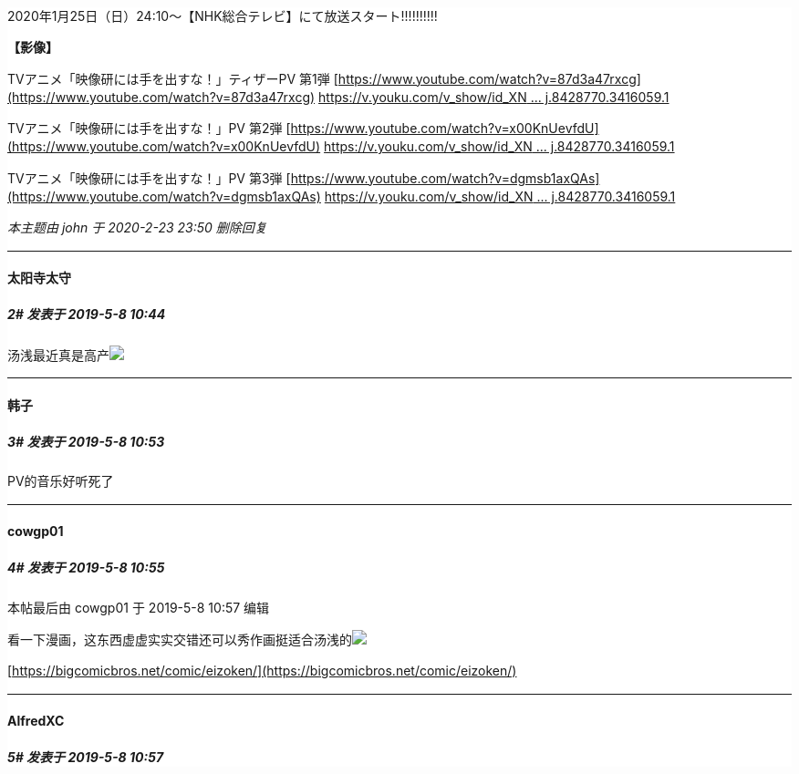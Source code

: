 2020年1月25日（日）24:10～【NHK総合テレビ】にて放送スタート!!!!!!!!!!

<strong>【影像】</strong>

TVアニメ「映像研には手を出すな！」ティザーPV 第1弾
[https://www.youtube.com/watch?v=87d3a47rxcg](https://www.youtube.com/watch?v=87d3a47rxcg)
[https://v.youku.com/v_show/id_XN ... j.8428770.3416059.1](https://v.youku.com/v_show/id_XNDE3MjcyNjA1Ng==.html?spm=a2h3j.8428770.3416059.1)

TVアニメ「映像研には手を出すな！」PV 第2弾
[https://www.youtube.com/watch?v=x00KnUevfdU](https://www.youtube.com/watch?v=x00KnUevfdU)
[https://v.youku.com/v_show/id_XN ... j.8428770.3416059.1](https://v.youku.com/v_show/id_XNDI2MDQ5MTM2NA==.html?spm=a2h3j.8428770.3416059.1)

TVアニメ「映像研には手を出すな！」PV 第3弾
[https://www.youtube.com/watch?v=dgmsb1axQAs](https://www.youtube.com/watch?v=dgmsb1axQAs)
[https://v.youku.com/v_show/id_XN ... j.8428770.3416059.1](https://v.youku.com/v_show/id_XNDQ2Nzg1NDM4NA==.html?spm=a2h3j.8428770.3416059.1)


 *本主题由 john 于 2020-2-23 23:50 删除回复* 


-----

####  太阳寺太守  
##### 2#       发表于 2019-5-8 10:44


汤浅最近真是高产<img src="https://static.saraba1st.com/image/smiley/face2017/031.png" referrerpolicy="no-referrer">


-----

####  韩子  
##### 3#       发表于 2019-5-8 10:53


PV的音乐好听死了


-----

####  cowgp01  
##### 4#       发表于 2019-5-8 10:55


 本帖最后由 cowgp01 于 2019-5-8 10:57 编辑 

看一下漫画，这东西虚虚实实交错还可以秀作画挺适合汤浅的<img src="https://static.saraba1st.com/image/smiley/face2017/018.png" referrerpolicy="no-referrer">

[https://bigcomicbros.net/comic/eizoken/](https://bigcomicbros.net/comic/eizoken/)


-----

####  AlfredXC  
##### 5#       发表于 2019-5-8 10:57
